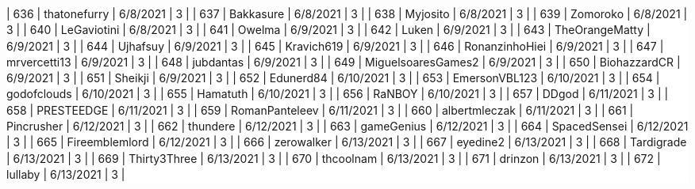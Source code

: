 | 636  | thatonefurry         | 6/8/2021      | 3                |
| 637  | Bakkasure            | 6/8/2021      | 3                |
| 638  | Myjosito             | 6/8/2021      | 3                |
| 639  | Zomoroko             | 6/8/2021      | 3                |
| 640  | LeGaviotini          | 6/8/2021      | 3                |
| 641  | Owelma               | 6/9/2021      | 3                |
| 642  | Luken                | 6/9/2021      | 3                |
| 643  | TheOrangeMatty       | 6/9/2021      | 3                |
| 644  | Ujhafsuy             | 6/9/2021      | 3                |
| 645  | Kravich619           | 6/9/2021      | 3                |
| 646  | RonanzinhoHiei       | 6/9/2021      | 3                |
| 647  | mrvercetti13         | 6/9/2021      | 3                |
| 648  | jubdantas            | 6/9/2021      | 3                |
| 649  | MiguelsoaresGames2   | 6/9/2021      | 3                |
| 650  | BiohazzardCR         | 6/9/2021      | 3                |
| 651  | Sheikji              | 6/9/2021      | 3                |
| 652  | Edunerd84            | 6/10/2021     | 3                |
| 653  | EmersonVBL123        | 6/10/2021     | 3                |
| 654  | godofclouds          | 6/10/2021     | 3                |
| 655  | Hamatuth             | 6/10/2021     | 3                |
| 656  | RaNBOY               | 6/10/2021     | 3                |
| 657  | DDgod                | 6/11/2021     | 3                |
| 658  | PRESTEEDGE           | 6/11/2021     | 3                |
| 659  | RomanPanteleev       | 6/11/2021     | 3                |
| 660  | albertmleczak        | 6/11/2021     | 3                |
| 661  | Pincrusher           | 6/12/2021     | 3                |
| 662  | thundere             | 6/12/2021     | 3                |
| 663  | gameGenius           | 6/12/2021     | 3                |
| 664  | SpacedSensei         | 6/12/2021     | 3                |
| 665  | Fireemblemlord       | 6/12/2021     | 3                |
| 666  | zerowalker           | 6/13/2021     | 3                |
| 667  | eyedine2             | 6/13/2021     | 3                |
| 668  | Tardigrade           | 6/13/2021     | 3                |
| 669  | Thirty3Three         | 6/13/2021     | 3                |
| 670  | thcoolnam            | 6/13/2021     | 3                |
| 671  | drinzon              | 6/13/2021     | 3                |
| 672  | lullaby              | 6/13/2021     | 3                |